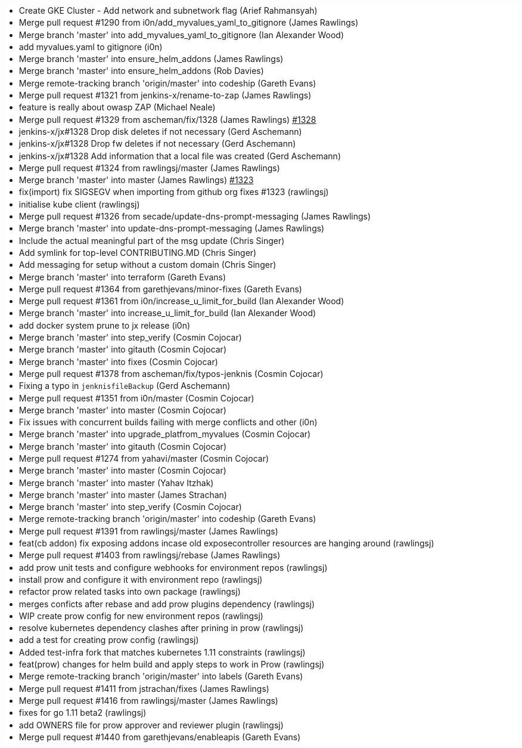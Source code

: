 * Create GKE Cluster - Add network and subnetwork flag (Arief Rahmansyah)
* Merge pull request #1290 from i0n/add_myvalues_yaml_to_gitignore (James Rawlings)
* Merge branch 'master' into add_myvalues_yaml_to_gitignore (Ian Alexander Wood)
* add myvalues.yaml to gitignore (i0n)
* Merge branch 'master' into ensure_helm_addons (James Rawlings)
* Merge branch 'master' into ensure_helm_addons (Rob Davies)
* Merge remote-tracking branch 'origin/master' into codeship (Gareth Evans)
* Merge pull request #1321 from jenkins-x/rename-to-zap (James Rawlings)
* feature is really about owasp ZAP (Michael Neale)
* Merge pull request #1329 from ascheman/fix/1328 (James Rawlings) [#1328](https://github.com/jenkins-x/jx/issues/1328) 
* jenkins-x/jx#1328 Drop disk deletes if not necessary (Gerd Aschemann)
* jenkins-x/jx#1328 Drop fw deletes if not necessary (Gerd Aschemann)
* jenkins-x/jx#1328 Add information that a local file was created (Gerd Aschemann)
* Merge pull request #1324 from rawlingsj/master (James Rawlings)
* Merge branch 'master' into master (James Rawlings) [#1323](https://github.com/jenkins-x/jx/issues/1323) 
* fix(import) fix SIGSEGV when importing from github org fixes #1323 (rawlingsj)
* initialise kube client (rawlingsj)
* Merge pull request #1326 from secade/update-dns-prompt-messaging (James Rawlings)
* Merge branch 'master' into update-dns-prompt-messaging (James Rawlings)
* Include the actual meaningful part of the msg update (Chris Singer)
* Add symlink for top-level CONTRIBUTING.MD (Chris Singer)
* Add messaging for setup without a custom domain (Chris Singer)
* Merge branch 'master' into terraform (Gareth Evans)
* Merge pull request #1364 from garethjevans/minor-fixes (Gareth Evans)
* Merge pull request #1361 from i0n/increase_u_limit_for_build (Ian Alexander Wood)
* Merge branch 'master' into increase_u_limit_for_build (Ian Alexander Wood)
* add docker system prune to jx release (i0n)
* Merge branch 'master' into step_verify (Cosmin Cojocar)
* Merge branch 'master' into gitauth (Cosmin Cojocar)
* Merge branch 'master' into fixes (Cosmin Cojocar)
* Merge pull request #1378 from ascheman/fix/typos-jenknis (Cosmin Cojocar)
* Fixing a typo in `jenknisfileBackup` (Gerd Aschemann)
* Merge pull request #1351 from i0n/master (Cosmin Cojocar)
* Merge branch 'master' into master (Cosmin Cojocar)
* Fix issues with concurrent builds failing with merge conflicts and other (i0n)
* Merge branch 'master' into upgrade_platfrom_myvalues (Cosmin Cojocar)
* Merge branch 'master' into gitauth (Cosmin Cojocar)
* Merge pull request #1274 from yahavi/master (Cosmin Cojocar)
* Merge branch 'master' into master (Cosmin Cojocar)
* Merge branch 'master' into master (Yahav Itzhak)
* Merge branch 'master' into master (James Strachan)
* Merge branch 'master' into step_verify (Cosmin Cojocar)
* Merge remote-tracking branch 'origin/master' into codeship (Gareth Evans)
* Merge pull request #1391 from rawlingsj/master (James Rawlings)
* feat(cb addon) fix exposing addons incase old exposecontroller resources are hanging around (rawlingsj)
* Merge pull request #1403 from rawlingsj/rebase (James Rawlings)
* add prow unit tests and configure webhooks for environment repos (rawlingsj)
* install prow and configure it with environment repo (rawlingsj)
* refactor prow related tasks into own package (rawlingsj)
* merges conficts after rebase and add prow plugins dependency (rawlingsj)
* WIP create prow config for new environment repos (rawlingsj)
* resolve kubernetes dependency clashes after prining in prow (rawlingsj)
* add a test for creating prow config (rawlingsj)
* Added test-infra fork that matches kubernetes 1.11 constraints (rawlingsj)
* feat(prow) changes for helm build and apply steps to work in Prow (rawlingsj)
* Merge remote-tracking branch 'origin/master' into labels (Gareth Evans)
* Merge pull request #1411 from jstrachan/fixes (James Rawlings)
* Merge pull request #1416 from rawlingsj/master (James Rawlings)
* fixes for go 1.11 beta2 (rawlingsj)
* add OWNERS file for prow approver and reviewer plugin (rawlingsj)
* Merge pull request #1440 from garethjevans/enableapis (Gareth Evans)